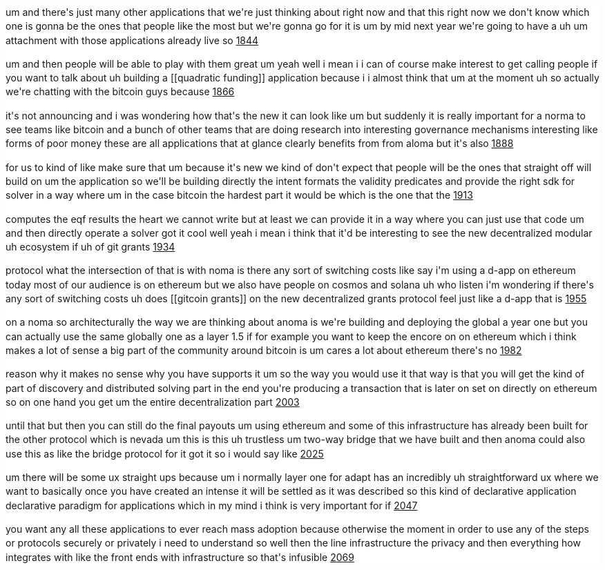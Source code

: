 um and there's just many other applications that we're just thinking about right now and that this right now we don't know which one is gonna be the ones that people like the most but we're gonna go for it is um by mid next year we're going to have a uh um attachment with those applications already live so [1844](https://www.youtube.com/watch?v=2RSf2bRiieU&t=1844.82s)

um and then people will be able to play with them great um yeah well i mean i i can of course make interest to get calling people if you want to talk about uh building a [[quadratic funding]] application because i i almost think that um at the moment uh so actually we're chatting with the bitcoin guys because [1866](https://www.youtube.com/watch?v=2RSf2bRiieU&t=1866.12s)

it's not announcing and i was wondering how that's the new it can look like um but suddenly it is really important for a norma to see teams like bitcoin and a bunch of other teams that are doing research into interesting governance mechanisms interesting like forms of poor money these are all applications that at glance clearly benefits from from aloma but it's also [1888](https://www.youtube.com/watch?v=2RSf2bRiieU&t=1888.38s)

for us to kind of like make sure that um because it's new we kind of don't expect that people will be the ones that straight off will build on um the application so we'll be building directly the intent formats the validity predicates and provide the right sdk for solver in a way where um in the case bitcoin the hardest part it would be which is the one that the [1913](https://www.youtube.com/watch?v=2RSf2bRiieU&t=1913.94s)

computes the eqf results the heart we cannot write but at least we can provide it in a way where you can just use that code um and then directly operate a solver got it cool well yeah i mean i think that it'd be interesting to see the new decentralized modular uh ecosystem if uh of git grants [1934](https://www.youtube.com/watch?v=2RSf2bRiieU&t=1934.0s)

protocol what the intersection of that is with noma is there any sort of switching costs like say i'm using a d-app on ethereum today most of our audience is on ethereum but we also have people on cosmos and solana uh who listen i'm wondering if there's any sort of switching costs uh does [[gitcoin grants]] on the new decentralized grants protocol feel just like a d-app that is [1955](https://www.youtube.com/watch?v=2RSf2bRiieU&t=1955.82s)

on a noma so architecturally the way we are thinking about anoma is we're building and deploying the global a year one but you can actually use the same globally one as a layer 1.5 if for example you want to keep the encore on on ethereum which i think makes a lot of sense a big part of the community around bitcoin is um cares a lot about ethereum there's no [1982](https://www.youtube.com/watch?v=2RSf2bRiieU&t=1982.52s)

reason why it makes no sense why you have supports it um so the way you would use it that way is that you will get the kind of part of discovery and distributed solving part in the end you're producing a transaction that is later on set on directly on ethereum so on one hand you get um the entire decentralization part [2003](https://www.youtube.com/watch?v=2RSf2bRiieU&t=2003.1s)

until that but then you can still do the final payouts um using ethereum and some of this infrastructure has already been built for the other protocol which is nevada um this is this uh trustless um two-way bridge that we have built and then anoma could also use this as like the bridge protocol for it got it so i would say like [2025](https://www.youtube.com/watch?v=2RSf2bRiieU&t=2025.779s)

um there will be some ux straight ups because um i normally layer one for adapt has an incredibly uh straightforward ux where we want to basically once you have created an intense it will be settled as it was described so this kind of declarative application declarative paradigm for applications which in my mind i think is very important for if [2047](https://www.youtube.com/watch?v=2RSf2bRiieU&t=2047.919s)

you want any all these applications to ever reach mass adoption because otherwise the moment in order to use any of the steps or protocols securely or privately i need to understand so well then the line infrastructure the privacy and then everything how integrates with like the front ends with infrastructure so that's infusible [2069](https://www.youtube.com/watch?v=2RSf2bRiieU&t=2069.639s)
